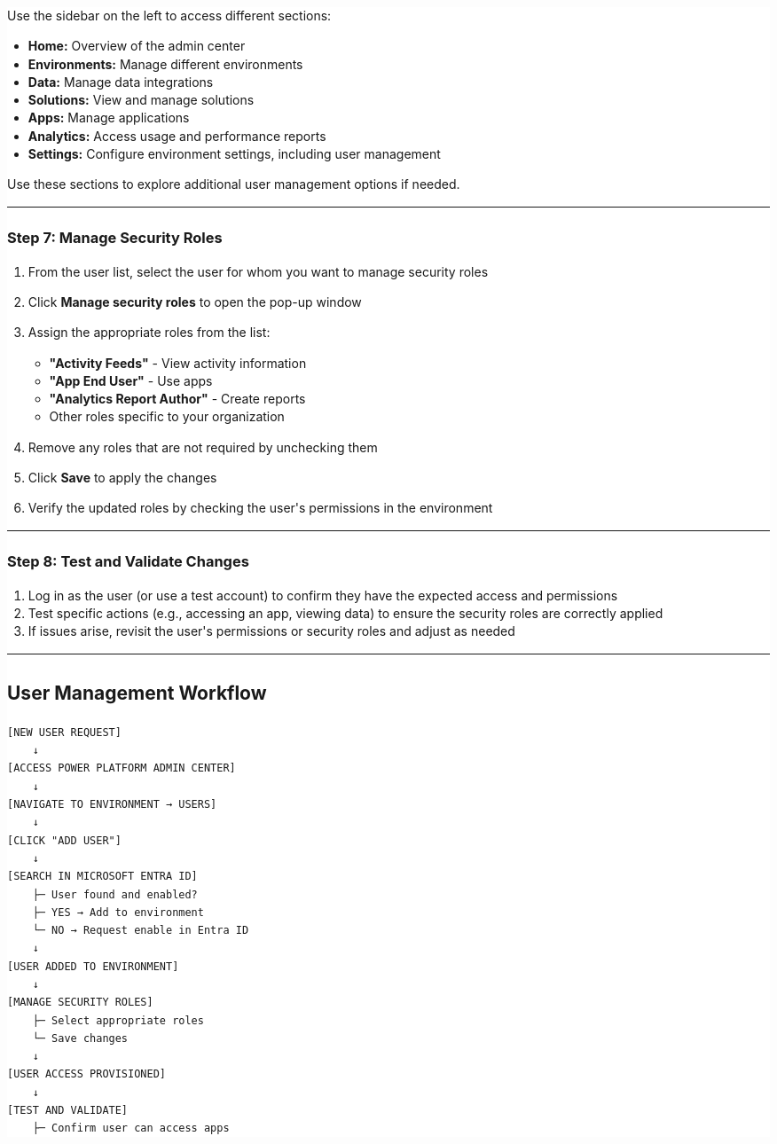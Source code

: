 Use the sidebar on the left to access different sections:

- **Home:** Overview of the admin center
- **Environments:** Manage different environments
- **Data:** Manage data integrations
- **Solutions:** View and manage solutions
- **Apps:** Manage applications
- **Analytics:** Access usage and performance reports
- **Settings:** Configure environment settings, including user management

Use these sections to explore additional user management options if needed.

---

### Step 7: Manage Security Roles

1. From the user list, select the user for whom you want to manage security roles
2. Click **Manage security roles** to open the pop-up window
3. Assign the appropriate roles from the list:
   - **"Activity Feeds"** - View activity information
   - **"App End User"** - Use apps
   - **"Analytics Report Author"** - Create reports
   - Other roles specific to your organization

4. Remove any roles that are not required by unchecking them
5. Click **Save** to apply the changes
6. Verify the updated roles by checking the user's permissions in the environment

---

### Step 8: Test and Validate Changes

1. Log in as the user (or use a test account) to confirm they have the expected access and permissions
2. Test specific actions (e.g., accessing an app, viewing data) to ensure the security roles are correctly applied
3. If issues arise, revisit the user's permissions or security roles and adjust as needed

---

## User Management Workflow

```
[NEW USER REQUEST]
    ↓
[ACCESS POWER PLATFORM ADMIN CENTER]
    ↓
[NAVIGATE TO ENVIRONMENT → USERS]
    ↓
[CLICK "ADD USER"]
    ↓
[SEARCH IN MICROSOFT ENTRA ID]
    ├─ User found and enabled?
    ├─ YES → Add to environment
    └─ NO → Request enable in Entra ID
    ↓
[USER ADDED TO ENVIRONMENT]
    ↓
[MANAGE SECURITY ROLES]
    ├─ Select appropriate roles
    └─ Save changes
    ↓
[USER ACCESS PROVISIONED]
    ↓
[TEST AND VALIDATE]
    ├─ Confirm user can access apps
```